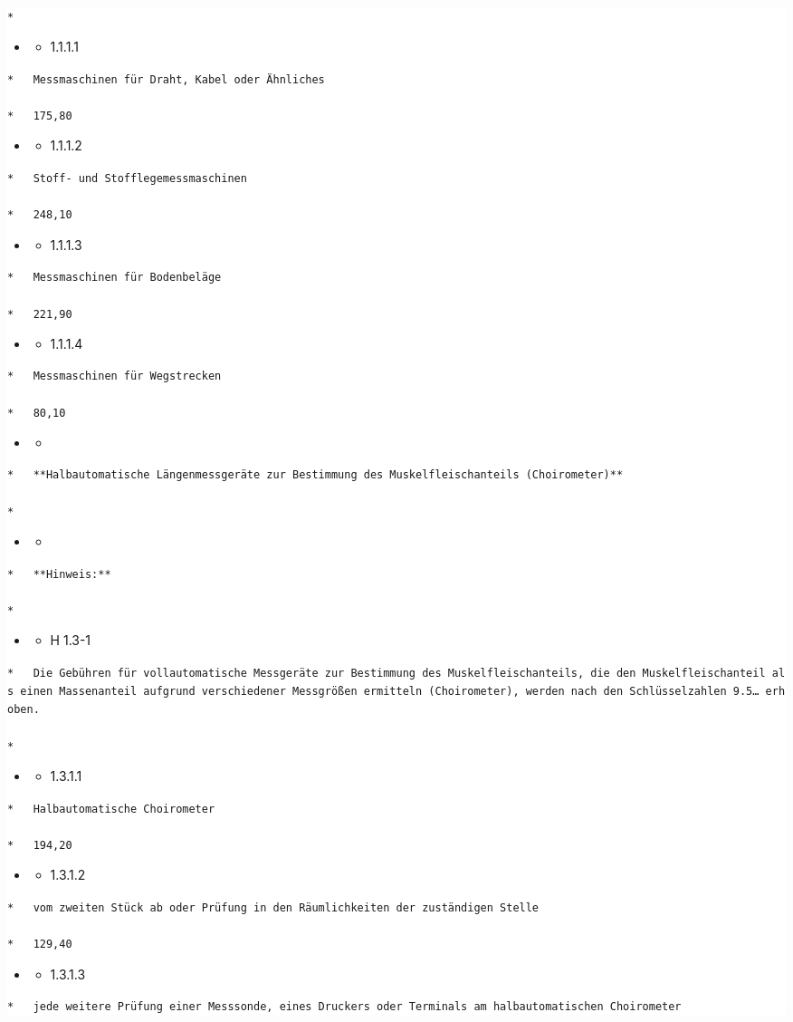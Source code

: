     *

*    *   1.1.1.1

    *   Messmaschinen für Draht, Kabel oder Ähnliches

    *   175,80


*    *   1.1.1.2

    *   Stoff- und Stofflegemessmaschinen

    *   248,10


*    *   1.1.1.3

    *   Messmaschinen für Bodenbeläge

    *   221,90


*    *   1.1.1.4

    *   Messmaschinen für Wegstrecken

    *   80,10


*    *
    *   **Halbautomatische Längenmessgeräte zur Bestimmung des Muskelfleischanteils (Choirometer)**

    *

*    *
    *   **Hinweis:**

    *

*    *   H 1.3-1

    *   Die Gebühren für vollautomatische Messgeräte zur Bestimmung des Muskelfleischanteils, die den Muskelfleischanteil als einen Massenanteil aufgrund verschiedener Messgrößen ermitteln (Choirometer), werden nach den Schlüsselzahlen 9.5… erhoben.

    *

*    *   1.3.1.1

    *   Halbautomatische Choirometer

    *   194,20


*    *   1.3.1.2

    *   vom zweiten Stück ab oder Prüfung in den Räumlichkeiten der zuständigen Stelle

    *   129,40


*    *   1.3.1.3

    *   jede weitere Prüfung einer Messsonde, eines Druckers oder Terminals am halbautomatischen Choirometer
